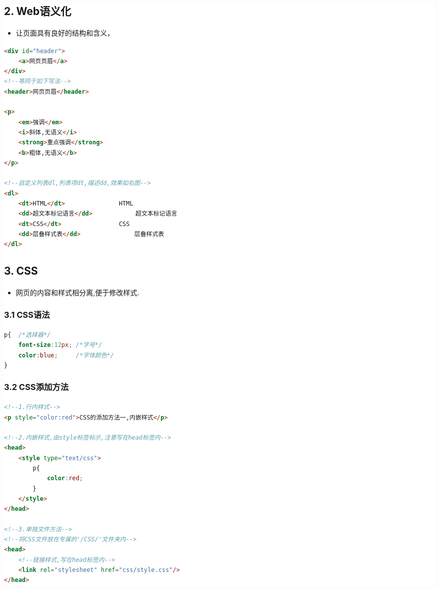 

## 2. Web语义化

+   让页面具有良好的结构和含义，

```html
<div id="header">
	<a>网页页眉</a>
</div>
<!--等同于如下写法-->
<header>网页页眉</header>

<p>
    <em>强调</em>
    <i>斜体,无语义</i>
    <strong>重点强调</strong>
    <b>粗体,无语义</b>
</p>

<!--自定义列表dl,列表项dt,描述dd,效果如右图-->
<dl>
    <dt>HTML</dt>				HTML
    <dd>超文本标记语言</dd>			超文本标记语言
    <dt>CSS</dt>				CSS
    <dd>层叠样式表</dd>				 层叠样式表
</dl>
```



## 3. CSS

+   网页的内容和样式相分离,便于修改样式.

### 3.1 CSS语法

```css
p{	/*选择器*/
    font-size:12px;	/*字号*/
    color:blue;		/*字体颜色*/
}
```

### 3.2 CSS添加方法

```html
<!--1.行内样式-->
<p style="color:red">CSS的添加方法一,内嵌样式</p>

<!--2.内嵌样式,由style标签标示,注意写在head标签内-->
<head>
    <style type="text/css">
        p{
            color:red;
        }
    </style>
</head>

<!--3.单独文件方法-->
<!--将CSS文件放在专属的'/CSS/'文件夹内-->
<head>
    <!--链接样式,写在head标签内-->
    <link rel="stylesheet" href="css/style.css"/>
</head>
```
